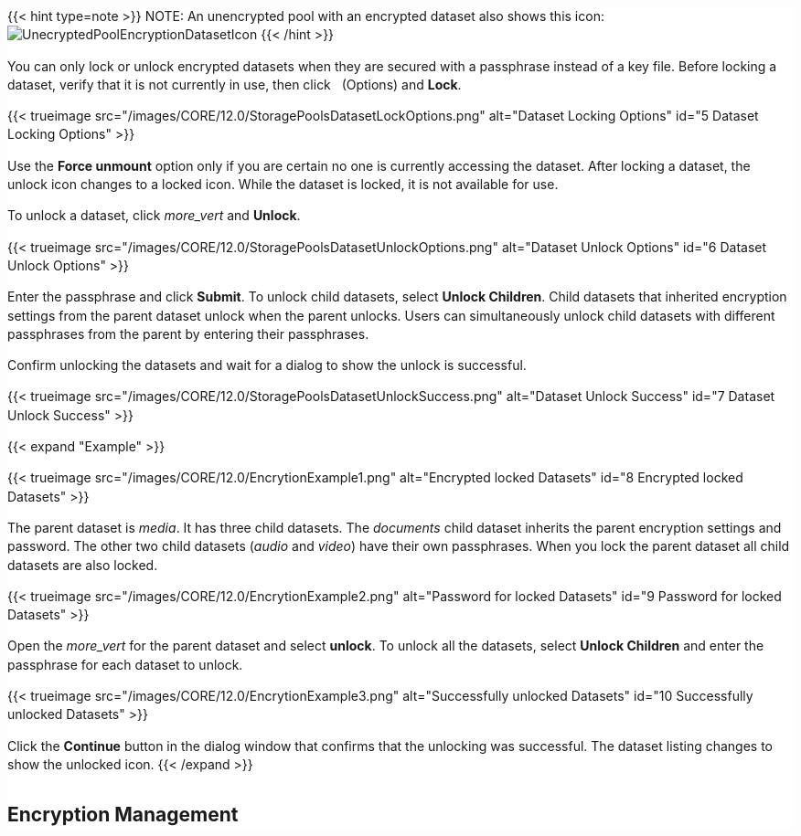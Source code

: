 {{< hint type=note >}}
NOTE: An unencrypted pool with an encrypted dataset also shows this icon: ![UnecryptedPoolEncryptionDatasetIcon](/images/CORE/12.0/unecrypted_pool_encrypted_dataset.png "Unencrypted Storage Pool with an Unencrypted Dataset")
{{< /hint >}}
 
You can only lock or unlock encrypted datasets when they are secured with a passphrase instead of a key file.
Before locking a dataset, verify that it is not currently in use, then click <i class="fa fa-ellipsis-v" aria-hidden="true" title="Options"></i>&nbsp; (Options) and **Lock**.

{{< trueimage src="/images/CORE/12.0/StoragePoolsDatasetLockOptions.png" alt="Dataset Locking Options" id="5 Dataset Locking Options" >}}

Use the **Force unmount** option only if you are certain no one is currently accessing the dataset.
After locking a dataset, the unlock icon changes to a locked icon.
While the dataset is locked, it is not available for use.

To unlock a dataset, click <i class="material-icons" aria-hidden="true" title="Options">more_vert</i> and **Unlock**.

{{< trueimage src="/images/CORE/12.0/StoragePoolsDatasetUnlockOptions.png" alt="Dataset Unlock Options" id="6 Dataset Unlock Options" >}}

Enter the passphrase and click **Submit**. 
To unlock child datasets, select **Unlock Children**. 
Child datasets that inherited encryption settings from the parent dataset unlock when the parent unlocks. 
Users can simultaneously unlock child datasets with different passphrases from the parent by entering their passphrases.

Confirm unlocking the datasets and wait for a dialog to show the unlock is successful.

{{< trueimage src="/images/CORE/12.0/StoragePoolsDatasetUnlockSuccess.png" alt="Dataset Unlock Success" id="7 Dataset Unlock Success" >}}

{{< expand "Example" >}}

{{< trueimage src="/images/CORE/12.0/EncrytionExample1.png" alt="Encrypted locked Datasets" id="8 Encrypted locked Datasets" >}}

The parent dataset is *media*. It has three child datasets. 
The *documents* child dataset inherits the parent encryption settings and password. 
The other two child datasets (*audio* and *video*) have their own passphrases. When you lock the parent dataset all child datasets are also locked.

{{< trueimage src="/images/CORE/12.0/EncrytionExample2.png" alt="Password for locked Datasets" id="9 Password for locked Datasets" >}}

Open the <i class="material-icons" aria-hidden="true" title="Options">more_vert</i> for the parent dataset and select **unlock**. 
To unlock all the datasets, select **Unlock Children** and enter the passphrase for each dataset to unlock.

{{< trueimage src="/images/CORE/12.0/EncrytionExample3.png" alt="Successfully unlocked Datasets" id="10 Successfully unlocked Datasets" >}}

Click the **Continue** button in the dialog window that confirms that the unlocking was successful. 
The dataset listing changes to show the unlocked icon.
{{< /expand >}}
## Encryption Management
